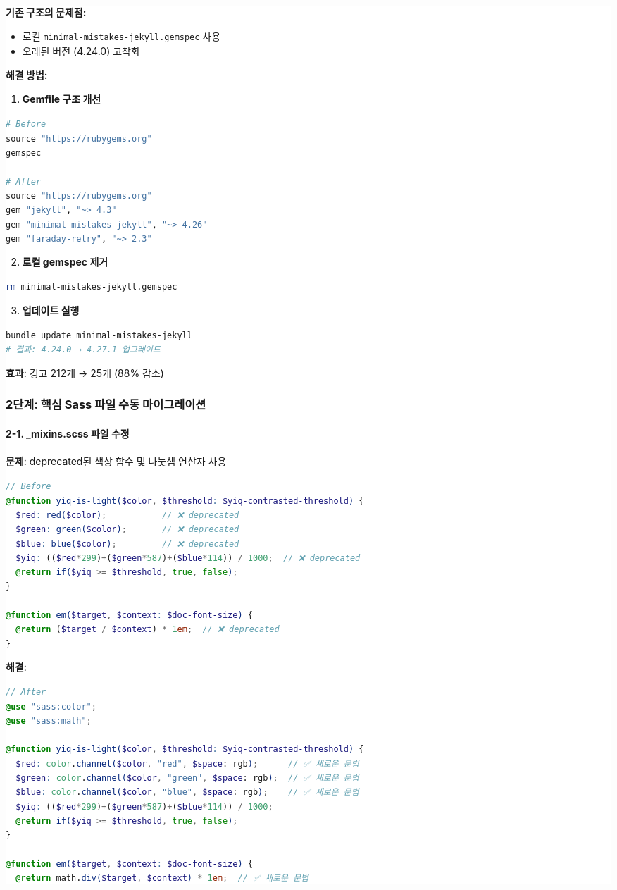 **기존 구조의 문제점:**
- 로컬 `minimal-mistakes-jekyll.gemspec` 사용
- 오래된 버전 (4.24.0) 고착화

**해결 방법:**

1. **Gemfile 구조 개선**
```ruby
# Before
source "https://rubygems.org"
gemspec

# After  
source "https://rubygems.org"
gem "jekyll", "~> 4.3"
gem "minimal-mistakes-jekyll", "~> 4.26"
gem "faraday-retry", "~> 2.3"
```

2. **로컬 gemspec 제거**
```bash
rm minimal-mistakes-jekyll.gemspec
```

3. **업데이트 실행**
```bash
bundle update minimal-mistakes-jekyll
# 결과: 4.24.0 → 4.27.1 업그레이드
```

**효과**: 경고 212개 → 25개 (88% 감소)

### 2단계: 핵심 Sass 파일 수동 마이그레이션

#### 2-1. _mixins.scss 파일 수정

**문제**: deprecated된 색상 함수 및 나눗셈 연산자 사용

```scss
// Before
@function yiq-is-light($color, $threshold: $yiq-contrasted-threshold) {
  $red: red($color);           // ❌ deprecated
  $green: green($color);       // ❌ deprecated  
  $blue: blue($color);         // ❌ deprecated
  $yiq: (($red*299)+($green*587)+($blue*114)) / 1000;  // ❌ deprecated
  @return if($yiq >= $threshold, true, false);
}

@function em($target, $context: $doc-font-size) {
  @return ($target / $context) * 1em;  // ❌ deprecated
}
```

**해결**:
```scss
// After
@use "sass:color";
@use "sass:math";

@function yiq-is-light($color, $threshold: $yiq-contrasted-threshold) {
  $red: color.channel($color, "red", $space: rgb);      // ✅ 새로운 문법
  $green: color.channel($color, "green", $space: rgb);  // ✅ 새로운 문법
  $blue: color.channel($color, "blue", $space: rgb);    // ✅ 새로운 문법
  $yiq: (($red*299)+($green*587)+($blue*114)) / 1000;
  @return if($yiq >= $threshold, true, false);
}

@function em($target, $context: $doc-font-size) {
  @return math.div($target, $context) * 1em;  // ✅ 새로운 문법
```